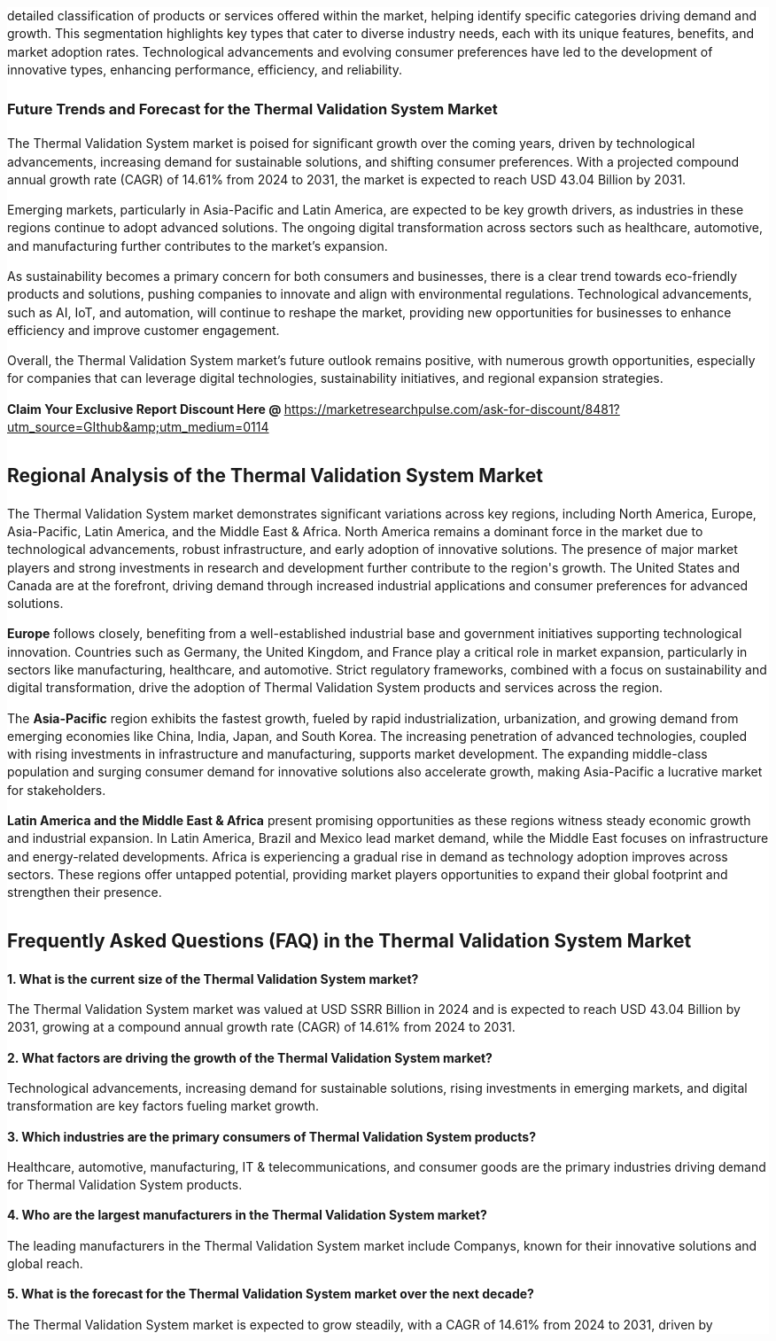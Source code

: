 detailed classification of products or services offered within the market, helping identify specific categories driving demand and growth. This segmentation highlights key types that cater to diverse industry needs, each with its unique features, benefits, and market adoption rates. Technological advancements and evolving consumer preferences have led to the development of innovative types, enhancing performance, efficiency, and reliability.</p><h3>Future Trends and Forecast for the Thermal Validation System Market</h3><p>The Thermal Validation System market is poised for significant growth over the coming years, driven by technological advancements, increasing demand for sustainable solutions, and shifting consumer preferences. With a projected compound annual growth rate (CAGR) of 14.61% from 2024 to 2031, the market is expected to reach USD 43.04 Billion by 2031.</p><p>Emerging markets, particularly in Asia-Pacific and Latin America, are expected to be key growth drivers, as industries in these regions continue to adopt advanced solutions. The ongoing digital transformation across sectors such as healthcare, automotive, and manufacturing further contributes to the market&rsquo;s expansion.</p><p>As sustainability becomes a primary concern for both consumers and businesses, there is a clear trend towards eco-friendly products and solutions, pushing companies to innovate and align with environmental regulations. Technological advancements, such as AI, IoT, and automation, will continue to reshape the market, providing new opportunities for businesses to enhance efficiency and improve customer engagement.</p><p>Overall, the Thermal Validation System market&rsquo;s future outlook remains positive, with numerous growth opportunities, especially for companies that can leverage digital technologies, sustainability initiatives, and regional expansion strategies.</p><p><strong>Claim Your Exclusive Report Discount Here @ </strong><a href="https://marketresearchpulse.com/ask-for-discount/8481?utm_source=GIthub&amp;utm_medium=0114">https://marketresearchpulse.com/ask-for-discount/8481?utm_source=GIthub&amp;utm_medium=0114</a></p><h2><strong>Regional Analysis of the Thermal Validation System Market</strong></h2><p>The Thermal Validation System market demonstrates significant variations across key regions, including North America, Europe, Asia-Pacific, Latin America, and the Middle East &amp; Africa. North America remains a dominant force in the market due to technological advancements, robust infrastructure, and early adoption of innovative solutions. The presence of major market players and strong investments in research and development further contribute to the region's growth. The United States and Canada are at the forefront, driving demand through increased industrial applications and consumer preferences for advanced solutions.</p><p><strong>Europe</strong> follows closely, benefiting from a well-established industrial base and government initiatives supporting technological innovation. Countries such as Germany, the United Kingdom, and France play a critical role in market expansion, particularly in sectors like manufacturing, healthcare, and automotive. Strict regulatory frameworks, combined with a focus on sustainability and digital transformation, drive the adoption of Thermal Validation System products and services across the region.</p><p>The <strong>Asia-Pacific</strong> region exhibits the fastest growth, fueled by rapid industrialization, urbanization, and growing demand from emerging economies like China, India, Japan, and South Korea. The increasing penetration of advanced technologies, coupled with rising investments in infrastructure and manufacturing, supports market development. The expanding middle-class population and surging consumer demand for innovative solutions also accelerate growth, making Asia-Pacific a lucrative market for stakeholders.</p><p><strong>Latin America and the Middle East &amp; Africa</strong> present promising opportunities as these regions witness steady economic growth and industrial expansion. In Latin America, Brazil and Mexico lead market demand, while the Middle East focuses on infrastructure and energy-related developments. Africa is experiencing a gradual rise in demand as technology adoption improves across sectors. These regions offer untapped potential, providing market players opportunities to expand their global footprint and strengthen their presence.</p><h2><strong>Frequently Asked Questions (FAQ) in the Thermal Validation System Market</strong></h2><p><strong>1. What is the current size of the Thermal Validation System market?</strong></p><p>The Thermal Validation System market was valued at USD SSRR Billion in 2024 and is expected to reach USD 43.04 Billion by 2031, growing at a compound annual growth rate (CAGR) of 14.61% from 2024 to 2031.</p><p><strong>2. What factors are driving the growth of the Thermal Validation System market?</strong></p><p>Technological advancements, increasing demand for sustainable solutions, rising investments in emerging markets, and digital transformation are key factors fueling market growth.</p><p><strong>3. Which industries are the primary consumers of Thermal Validation System products?</strong></p><p>Healthcare, automotive, manufacturing, IT &amp; telecommunications, and consumer goods are the primary industries driving demand for Thermal Validation System products.</p><p><strong>4. Who are the largest manufacturers in the Thermal Validation System market?</strong></p><p>The leading manufacturers in the Thermal Validation System market include Companys, known for their innovative solutions and global reach.</p><p><strong>5. What is the forecast for the Thermal Validation System market over the next decade?</strong></p><p>The Thermal Validation System market is expected to grow steadily, with a CAGR of 14.61% from 2024 to 2031, driven by
